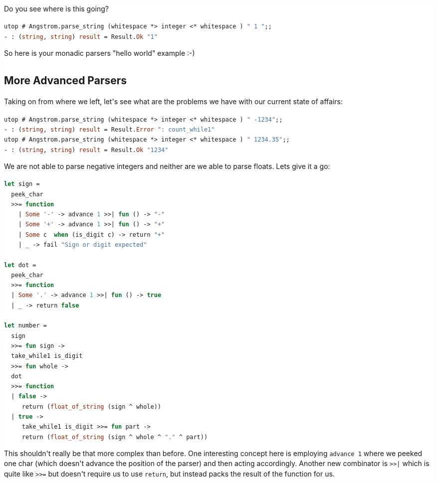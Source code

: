 Do you see where is this going?

```ocaml
utop # Angstrom.parse_string (whitespace *> integer <* whitespace ) " 1 ";;
- : (string, string) result = Result.Ok "1"
```

So here is your monadic parsers "hello world" example :-)


## More Advanced Parsers

Taking on from where we left, let's see what are the problems we have with our current state of affairs:

```ocaml
utop # Angstrom.parse_string (whitespace *> integer <* whitespace ) " -1234";;
- : (string, string) result = Result.Error ": count_while1"
utop # Angstrom.parse_string (whitespace *> integer <* whitespace ) " 1234.35";;
- : (string, string) result = Result.Ok "1234"
```

We are not able to parse negative integers and neither are we able to parse floats. Lets give it a go:

```ocaml
let sign =
  peek_char
  >>= function
    | Some '-' -> advance 1 >>| fun () -> "-"
    | Some '+' -> advance 1 >>| fun () -> "+"
    | Some c  when (is_digit c) -> return "+"
    | _ -> fail "Sign or digit expected"

let dot =
  peek_char
  >>= function
  | Some '.' -> advance 1 >>| fun () -> true
  | _ -> return false

let number =
  sign
  >>= fun sign ->
  take_while1 is_digit
  >>= fun whole ->
  dot
  >>= function
  | false ->
     return (float_of_string (sign ^ whole))
  | true ->
     take_while1 is_digit >>= fun part ->
     return (float_of_string (sign ^ whole ^ "." ^ part))
```

This shouldn't really be that more complex than before.
One interesting concept here is employing `advance 1` where we peeked one char (which doesn't advance the position of the parser) and then acting accordingly.
Another new combinator is `>>|` which is quite like `>>=` but doesn't require us to use `return`, but instead packs the result of the function for us.

